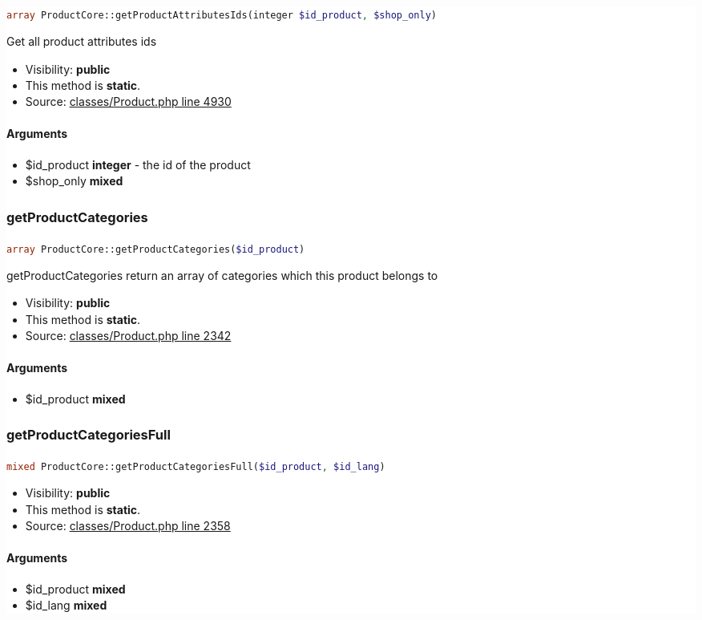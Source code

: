 ```php
array ProductCore::getProductAttributesIds(integer $id_product, $shop_only)
```

Get all product attributes ids



* Visibility: **public**
* This method is **static**.
* Source: [classes/Product.php line 4930](https://github.com/PrestaShop/PrestaShop/blob/1.6.0.3/classes/Product.php#L4930)


#### Arguments
* $id_product **integer** - the id of the product
* $shop_only **mixed**



### <a name="method-getProductCategories"></a>getProductCategories

```php
array ProductCore::getProductCategories($id_product)
```

getProductCategories return an array of categories which this product belongs to



* Visibility: **public**
* This method is **static**.
* Source: [classes/Product.php line 2342](https://github.com/PrestaShop/PrestaShop/blob/1.6.0.3/classes/Product.php#L2342)


#### Arguments
* $id_product **mixed**



### <a name="method-getProductCategoriesFull"></a>getProductCategoriesFull

```php
mixed ProductCore::getProductCategoriesFull($id_product, $id_lang)
```





* Visibility: **public**
* This method is **static**.
* Source: [classes/Product.php line 2358](https://github.com/PrestaShop/PrestaShop/blob/1.6.0.3/classes/Product.php#L2358)


#### Arguments
* $id_product **mixed**
* $id_lang **mixed**
